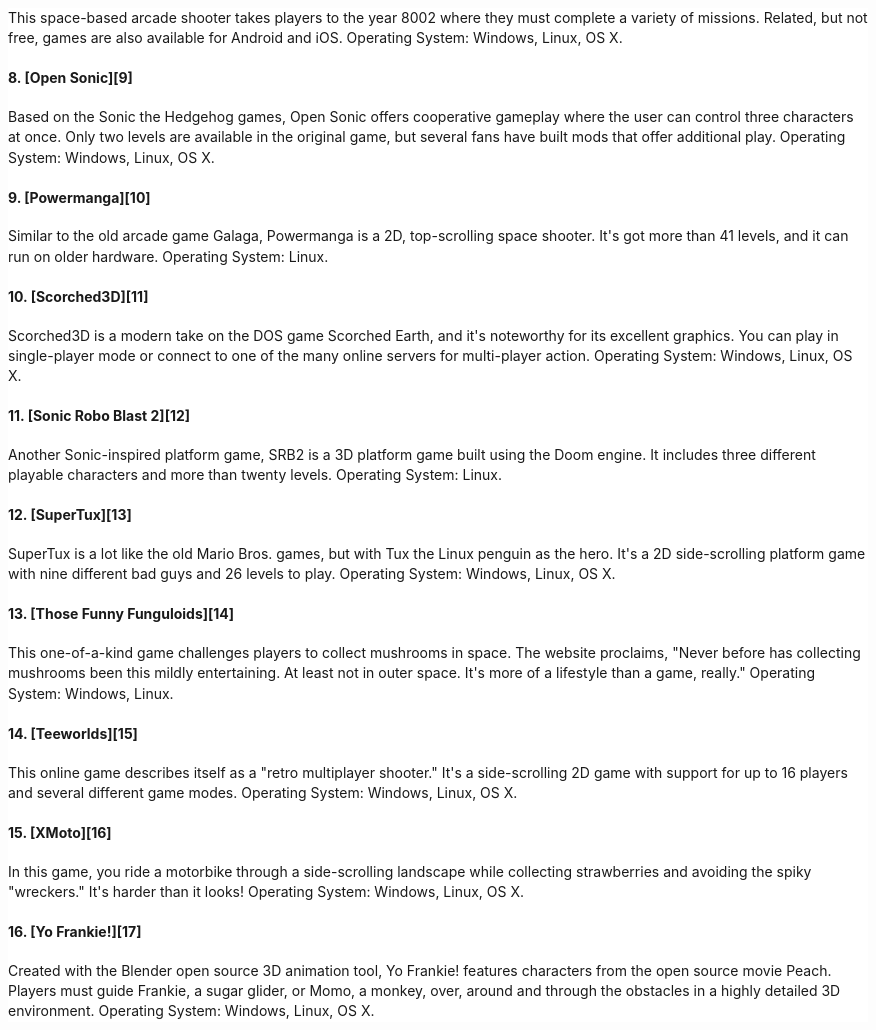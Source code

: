 This space-based arcade shooter takes players to the year 8002 where they must complete a variety of missions. Related, but not free, games are also available for Android and iOS. Operating System: Windows, Linux, OS X.

#### 8. [Open Sonic][9] ####

Based on the Sonic the Hedgehog games, Open Sonic offers cooperative gameplay where the user can control three characters at once. Only two levels are available in the original game, but several fans have built mods that offer additional play. Operating System: Windows, Linux, OS X.

#### 9. [Powermanga][10] ####

Similar to the old arcade game Galaga, Powermanga is a 2D, top-scrolling space shooter. It's got more than 41 levels, and it can run on older hardware. Operating System: Linux.

#### 10. [Scorched3D][11] ####

Scorched3D is a modern take on the DOS game Scorched Earth, and it's noteworthy for its excellent graphics. You can play in single-player mode or connect to one of the many online servers for multi-player action. Operating System: Windows, Linux, OS X.

#### 11. [Sonic Robo Blast 2][12] ####

Another Sonic-inspired platform game, SRB2 is a 3D platform game built using the Doom engine. It includes three different playable characters and more than twenty levels. Operating System: Linux.

#### 12. [SuperTux][13] ####

SuperTux is a lot like the old Mario Bros. games, but with Tux the Linux penguin as the hero. It's a 2D side-scrolling platform game with nine different bad guys and 26 levels to play. Operating System: Windows, Linux, OS X.

#### 13. [Those Funny Funguloids][14] ####

This one-of-a-kind game challenges players to collect mushrooms in space. The website proclaims, "Never before has collecting mushrooms been this mildly entertaining. At least not in outer space. It's more of a lifestyle than a game, really." Operating System: Windows, Linux.

#### 14. [Teeworlds][15] ####

This online game describes itself as a "retro multiplayer shooter." It's a side-scrolling 2D game with support for up to 16 players and several different game modes. Operating System: Windows, Linux, OS X.

#### 15. [XMoto][16] ####

In this game, you ride a motorbike through a side-scrolling landscape while collecting strawberries and avoiding the spiky "wreckers." It's harder than it looks! Operating System: Windows, Linux, OS X.

#### 16. [Yo Frankie!][17] ####

Created with the Blender open source 3D animation tool, Yo Frankie! features characters from the open source movie Peach. Players must guide Frankie, a sugar glider, or Momo, a monkey, over, around and through the obstacles in a highly detailed 3D environment. Operating System: Windows, Linux, OS X.
